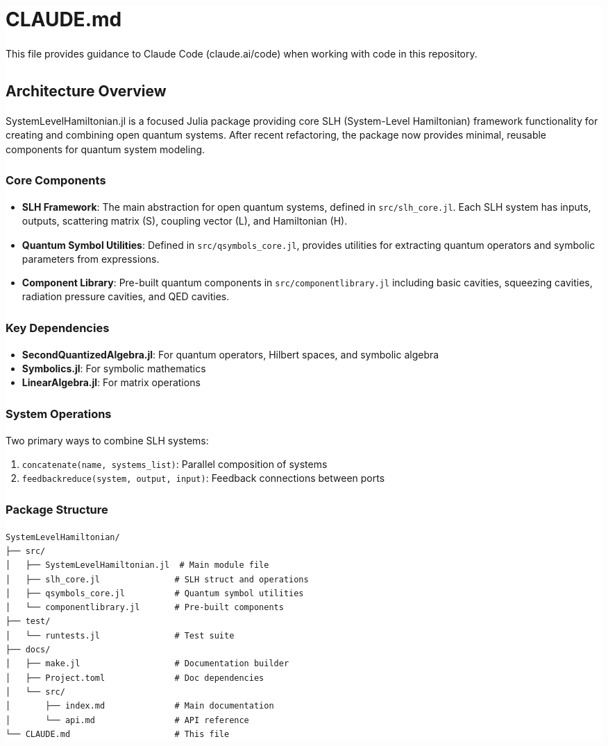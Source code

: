 # CLAUDE.md

This file provides guidance to Claude Code (claude.ai/code) when working with code in this repository.

## Architecture Overview

SystemLevelHamiltonian.jl is a focused Julia package providing core SLH (System-Level Hamiltonian) framework functionality for creating and combining open quantum systems. After recent refactoring, the package now provides minimal, reusable components for quantum system modeling.

### Core Components

- **SLH Framework**: The main abstraction for open quantum systems, defined in `src/slh_core.jl`. Each SLH system has inputs, outputs, scattering matrix (S), coupling vector (L), and Hamiltonian (H).

- **Quantum Symbol Utilities**: Defined in `src/qsymbols_core.jl`, provides utilities for extracting quantum operators and symbolic parameters from expressions.

- **Component Library**: Pre-built quantum components in `src/componentlibrary.jl` including basic cavities, squeezing cavities, radiation pressure cavities, and QED cavities.

### Key Dependencies

- **SecondQuantizedAlgebra.jl**: For quantum operators, Hilbert spaces, and symbolic algebra
- **Symbolics.jl**: For symbolic mathematics
- **LinearAlgebra.jl**: For matrix operations

### System Operations

Two primary ways to combine SLH systems:
1. `concatenate(name, systems_list)`: Parallel composition of systems
2. `feedbackreduce(system, output, input)`: Feedback connections between ports

### Package Structure

```
SystemLevelHamiltonian/
├── src/
│   ├── SystemLevelHamiltonian.jl  # Main module file
│   ├── slh_core.jl               # SLH struct and operations
│   ├── qsymbols_core.jl          # Quantum symbol utilities
│   └── componentlibrary.jl       # Pre-built components
├── test/
│   └── runtests.jl               # Test suite
├── docs/
│   ├── make.jl                   # Documentation builder
│   ├── Project.toml              # Doc dependencies
│   └── src/
│       ├── index.md              # Main documentation
│       └── api.md                # API reference
└── CLAUDE.md                     # This file
```
